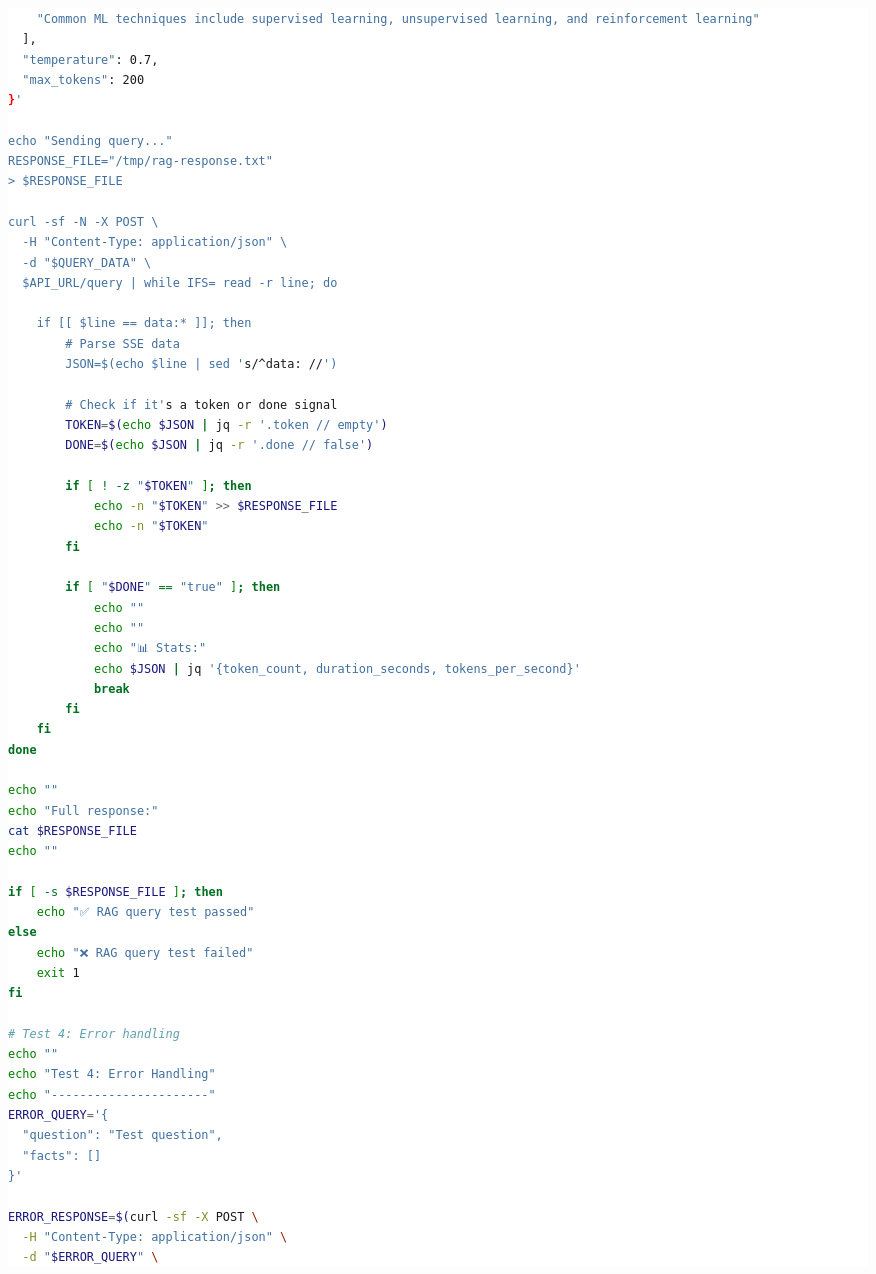 ```bash
    "Common ML techniques include supervised learning, unsupervised learning, and reinforcement learning"
  ],
  "temperature": 0.7,
  "max_tokens": 200
}'

echo "Sending query..."
RESPONSE_FILE="/tmp/rag-response.txt"
> $RESPONSE_FILE

curl -sf -N -X POST \
  -H "Content-Type: application/json" \
  -d "$QUERY_DATA" \
  $API_URL/query | while IFS= read -r line; do
    
    if [[ $line == data:* ]]; then
        # Parse SSE data
        JSON=$(echo $line | sed 's/^data: //')
        
        # Check if it's a token or done signal
        TOKEN=$(echo $JSON | jq -r '.token // empty')
        DONE=$(echo $JSON | jq -r '.done // false')
        
        if [ ! -z "$TOKEN" ]; then
            echo -n "$TOKEN" >> $RESPONSE_FILE
            echo -n "$TOKEN"
        fi
        
        if [ "$DONE" == "true" ]; then
            echo ""
            echo ""
            echo "📊 Stats:"
            echo $JSON | jq '{token_count, duration_seconds, tokens_per_second}'
            break
        fi
    fi
done

echo ""
echo "Full response:"
cat $RESPONSE_FILE
echo ""

if [ -s $RESPONSE_FILE ]; then
    echo "✅ RAG query test passed"
else
    echo "❌ RAG query test failed"
    exit 1
fi

# Test 4: Error handling
echo ""
echo "Test 4: Error Handling"
echo "----------------------"
ERROR_QUERY='{
  "question": "Test question",
  "facts": []
}'

ERROR_RESPONSE=$(curl -sf -X POST \
  -H "Content-Type: application/json" \
  -d "$ERROR_QUERY" \
```